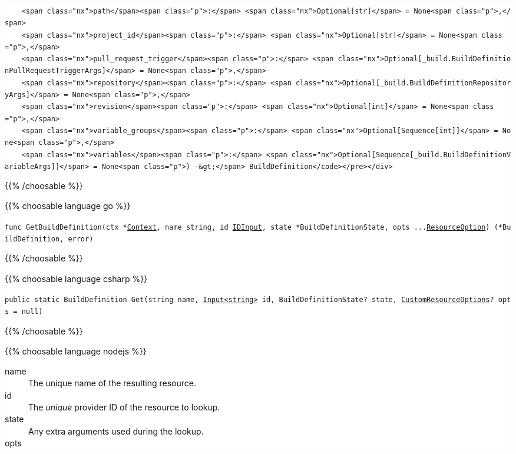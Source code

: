         <span class="nx">path</span><span class="p">:</span> <span class="nx">Optional[str]</span> = None<span class="p">,</span>
        <span class="nx">project_id</span><span class="p">:</span> <span class="nx">Optional[str]</span> = None<span class="p">,</span>
        <span class="nx">pull_request_trigger</span><span class="p">:</span> <span class="nx">Optional[_build.BuildDefinitionPullRequestTriggerArgs]</span> = None<span class="p">,</span>
        <span class="nx">repository</span><span class="p">:</span> <span class="nx">Optional[_build.BuildDefinitionRepositoryArgs]</span> = None<span class="p">,</span>
        <span class="nx">revision</span><span class="p">:</span> <span class="nx">Optional[int]</span> = None<span class="p">,</span>
        <span class="nx">variable_groups</span><span class="p">:</span> <span class="nx">Optional[Sequence[int]]</span> = None<span class="p">,</span>
        <span class="nx">variables</span><span class="p">:</span> <span class="nx">Optional[Sequence[_build.BuildDefinitionVariableArgs]]</span> = None<span class="p">) -&gt;</span> BuildDefinition</code></pre></div>
{{% /choosable %}}

{{% choosable language go %}}
<div class="highlight"><pre class="chroma"><code class="language-go" data-lang="go"><span class="k">func </span>GetBuildDefinition<span class="p">(</span><span class="nx">ctx</span><span class="p"> *</span><span class="nx"><a href="https://pkg.go.dev/github.com/pulumi/pulumi/sdk/v3/go/pulumi?tab=doc#Context">Context</a></span><span class="p">,</span> <span class="nx">name</span><span class="p"> </span><span class="nx">string</span><span class="p">,</span> <span class="nx">id</span><span class="p"> </span><span class="nx"><a href="https://pkg.go.dev/github.com/pulumi/pulumi/sdk/v3/go/pulumi?tab=doc#IDInput">IDInput</a></span><span class="p">,</span> <span class="nx">state</span><span class="p"> *</span><span class="nx">BuildDefinitionState</span><span class="p">,</span> <span class="nx">opts</span><span class="p"> ...</span><span class="nx"><a href="https://pkg.go.dev/github.com/pulumi/pulumi/sdk/v3/go/pulumi?tab=doc#ResourceOption">ResourceOption</a></span><span class="p">) (*<span class="nx">BuildDefinition</span>, error)</span></code></pre></div>
{{% /choosable %}}

{{% choosable language csharp %}}
<div class="highlight"><pre class="chroma"><code class="language-csharp" data-lang="csharp"><span class="k">public static </span><span class="nx">BuildDefinition</span><span class="nf"> Get</span><span class="p">(</span><span class="nx">string</span><span class="p"> </span><span class="nx">name<span class="p">,</span> <span class="nx"><a href="/docs/reference/pkg/dotnet/Pulumi/Pulumi.Input-1.html">Input&lt;string&gt;</a></span><span class="p"> </span><span class="nx">id<span class="p">,</span> <span class="nx">BuildDefinitionState</span><span class="p">? </span><span class="nx">state<span class="p">,</span> <span class="nx"><a href="/docs/reference/pkg/dotnet/Pulumi/Pulumi.CustomResourceOptions.html">CustomResourceOptions</a></span><span class="p">? </span><span class="nx">opts = null<span class="p">)</span></code></pre></div>
{{% /choosable %}}

{{% choosable language nodejs %}}

<dl class="resources-properties">
    <dt class="property-required" title="Required">
        <span>name</span>
        <span class="property-indicator"></span>
    </dt>
    <dd>The unique name of the resulting resource.</dd>
    <dt class="property-required" title="Required">
        <span>id</span>
        <span class="property-indicator"></span>
    </dt>
    <dd>The <em>unique</em> provider ID of the resource to lookup.</dd>
    <dt class="property-optional" title="Optional">
        <span>state</span>
        <span class="property-indicator"></span>
    </dt>
    <dd>Any extra arguments used during the lookup.</dd>
    <dt class="property-optional" title="Optional">
        <span>opts</span>
        <span class="property-indicator"></span>
    </dt>